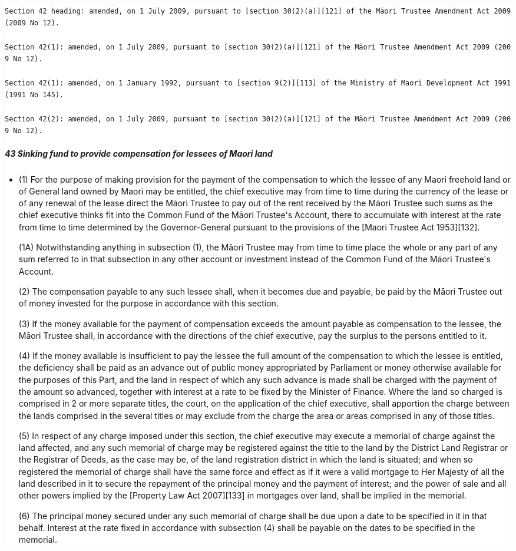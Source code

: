     Section 42 heading: amended, on 1 July 2009, pursuant to [section 30(2)(a)][121] of the Māori Trustee Amendment Act 2009 (2009 No 12).
    
    Section 42(1): amended, on 1 July 2009, pursuant to [section 30(2)(a)][121] of the Māori Trustee Amendment Act 2009 (2009 No 12).
    
    Section 42(1): amended, on 1 January 1992, pursuant to [section 9(2)][113] of the Ministry of Maori Development Act 1991 (1991 No 145).
    
    Section 42(2): amended, on 1 July 2009, pursuant to [section 30(2)(a)][121] of the Māori Trustee Amendment Act 2009 (2009 No 12).

##### 43 Sinking fund to provide compensation for lessees of Maori land
    
*   (1) For the purpose of making provision for the payment of the compensation to which the lessee of any Maori freehold land or of General land owned by Maori may be entitled, the chief executive may from time to time during the currency of the lease or of any renewal of the lease direct the Māori Trustee to pay out of the rent received by the Māori Trustee such sums as the chief executive thinks fit into the Common Fund of the Māori Trustee's Account, there to accumulate with interest at the rate from time to time determined by the Governor-General pursuant to the provisions of the [Maori Trustee Act 1953][132].
    
    (1A) Notwithstanding anything in subsection (1), the Māori Trustee may from time to time place the whole or any part of any sum referred to in that subsection in any other account or investment instead of the Common Fund of the Māori Trustee's Account.
    
    (2) The compensation payable to any such lessee shall, when it becomes due and payable, be paid by the Māori Trustee out of money invested for the purpose in accordance with this section.
    
    (3) If the money available for the payment of compensation exceeds the amount payable as compensation to the lessee, the Māori Trustee shall, in accordance with the directions of the chief executive, pay the surplus to the persons entitled to it.
    
    (4) If the money available is insufficient to pay the lessee the full amount of the compensation to which the lessee is entitled, the deficiency shall be paid as an advance out of public money appropriated by Parliament or money otherwise available for the purposes of this Part, and the land in respect of which any such advance is made shall be charged with the payment of the amount so advanced, together with interest at a rate to be fixed by the Minister of Finance. Where the land so charged is comprised in 2 or more separate titles, the court, on the application of the chief executive, shall apportion the charge between the lands comprised in the several titles or may exclude from the charge the area or areas comprised in any of those titles.
    
    (5) In respect of any charge imposed under this section, the chief executive may execute a memorial of charge against the land affected, and any such memorial of charge may be registered against the title to the land by the District Land Registrar or the Registrar of Deeds, as the case may be, of the land registration district in which the land is situated; and when so registered the memorial of charge shall have the same force and effect as if it were a valid mortgage to Her Majesty of all the land described in it to secure the repayment of the principal money and the payment of interest; and the power of sale and all other powers implied by the [Property Law Act 2007][133] in mortgages over land, shall be implied in the memorial.
    
    (6) The principal money secured under any such memorial of charge shall be due upon a date to be specified in it in that behalf. Interest at the rate fixed in accordance with subsection (4) shall be payable on the dates to be specified in the memorial.
    